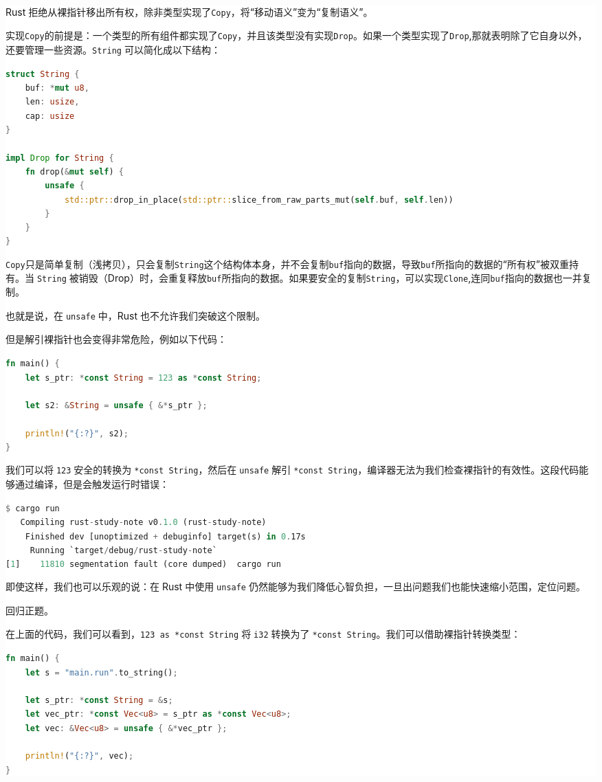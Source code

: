 Rust 拒绝从裸指针移出所有权，除非类型实现了`Copy`，将“移动语义”变为“复制语义”。

实现`Copy`的前提是：一个类型的所有组件都实现了`Copy`，并且该类型没有实现`Drop`。如果一个类型实现了`Drop`,那就表明除了它自身以外，还要管理一些资源。`String` 可以简化成以下结构：

```rust
struct String {
    buf: *mut u8,
    len: usize,
    cap: usize
}

impl Drop for String {
    fn drop(&mut self) {
        unsafe {
            std::ptr::drop_in_place(std::ptr::slice_from_raw_parts_mut(self.buf, self.len))
        }
    }
}
```

`Copy`只是简单复制（浅拷贝），只会复制`String`这个结构体本身，并不会复制`buf`指向的数据，导致`buf`所指向的数据的“所有权”被双重持有。当 `String` 被销毁（Drop）时，会重复释放`buf`所指向的数据。如果要安全的复制`String`，可以实现`Clone`,连同`buf`指向的数据也一并复制。

也就是说，在 `unsafe` 中，Rust 也不允许我们突破这个限制。

但是解引裸指针也会变得非常危险，例如以下代码：

```rust
fn main() {
    let s_ptr: *const String = 123 as *const String;

    let s2: &String = unsafe { &*s_ptr };

    println!("{:?}", s2);
}
```

我们可以将 `123` 安全的转换为 `*const String`，然后在 `unsafe` 解引 `*const String`，编译器无法为我们检查裸指针的有效性。这段代码能够通过编译，但是会触发运行时错误：

```rust
$ cargo run
   Compiling rust-study-note v0.1.0 (rust-study-note)
    Finished dev [unoptimized + debuginfo] target(s) in 0.17s
     Running `target/debug/rust-study-note`
[1]    11810 segmentation fault (core dumped)  cargo run
```

即使这样，我们也可以乐观的说：在 Rust 中使用 `unsafe` 仍然能够为我们降低心智负担，一旦出问题我们也能快速缩小范围，定位问题。

回归正题。

在上面的代码，我们可以看到，`123 as *const String` 将 `i32` 转换为了 `*const String`。我们可以借助裸指针转换类型：

```rust
fn main() {
    let s = "main.run".to_string();

    let s_ptr: *const String = &s;
    let vec_ptr: *const Vec<u8> = s_ptr as *const Vec<u8>;
    let vec: &Vec<u8> = unsafe { &*vec_ptr };

    println!("{:?}", vec);
}
```
